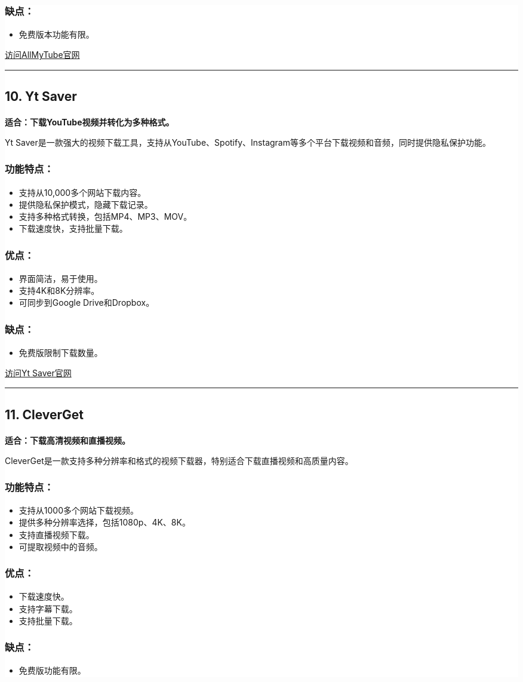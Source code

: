 ### 缺点：
- 免费版本功能有限。

[访问AllMyTube官网](https://www.wondershare.com/)

---

## 10. Yt Saver

**适合：下载YouTube视频并转化为多种格式。**

Yt Saver是一款强大的视频下载工具，支持从YouTube、Spotify、Instagram等多个平台下载视频和音频，同时提供隐私保护功能。

### 功能特点：
- 支持从10,000多个网站下载内容。
- 提供隐私保护模式，隐藏下载记录。
- 支持多种格式转换，包括MP4、MP3、MOV。
- 下载速度快，支持批量下载。

### 优点：
- 界面简洁，易于使用。
- 支持4K和8K分辨率。
- 可同步到Google Drive和Dropbox。

### 缺点：
- 免费版限制下载数量。

[访问Yt Saver官网](https://www.ytsaver.net/)

---

## 11. CleverGet

**适合：下载高清视频和直播视频。**

CleverGet是一款支持多种分辨率和格式的视频下载器，特别适合下载直播视频和高质量内容。

### 功能特点：
- 支持从1000多个网站下载视频。
- 提供多种分辨率选择，包括1080p、4K、8K。
- 支持直播视频下载。
- 可提取视频中的音频。

### 优点：
- 下载速度快。
- 支持字幕下载。
- 支持批量下载。

### 缺点：
- 免费版功能有限。

